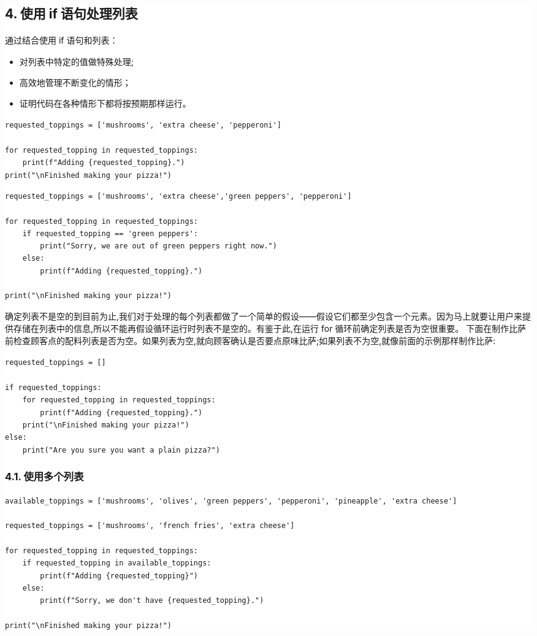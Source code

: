 ## 4. 使用 if 语句处理列表

通过结合使用 if 语句和列表：

- 对列表中特定的值做特殊处理;

- 高效地管理不断变化的情形；

- 证明代码在各种情形下都将按预期那样运行。

```py3
requested_toppings = ['mushrooms', 'extra cheese', 'pepperoni']

for requested_topping in requested_toppings:
    print(f"Adding {requested_topping}.")
print("\nFinished making your pizza!")
```

```py3
requested_toppings = ['mushrooms', 'extra cheese','green peppers', 'pepperoni']

for requested_topping in requested_toppings:
    if requested_topping == 'green peppers':
        print("Sorry, we are out of green peppers right now.")
    else:
        print(f"Adding {requested_topping}.")

print("\nFinished making your pizza!")
```

确定列表不是空的到目前为止,我们对于处理的每个列表都做了一个简单的假设——假设它们都至少包含一个元素。因为马上就要让用户来提供存储在列表中的信息,所以不能再假设循环运行时列表不是空的。有鉴于此,在运行 for 循环前确定列表是否为空很重要。
下面在制作比萨前检查顾客点的配料列表是否为空。如果列表为空,就向顾客确认是否要点原味比萨;如果列表不为空,就像前面的示例那样制作比萨:

```py3
requested_toppings = []

if requested_toppings:
    for requested_topping in requested_toppings:
        print(f"Adding {requested_topping}.")
    print("\nFinished making your pizza!")
else:
    print("Are you sure you want a plain pizza?")
```

### 4.1. 使用多个列表

```py3
available_toppings = ['mushrooms', 'olives', 'green peppers', 'pepperoni', 'pineapple', 'extra cheese']

requested_toppings = ['mushrooms', 'french fries', 'extra cheese']

for requested_topping in requested_toppings:
    if requested_topping in available_toppings:
        print(f"Adding {requested_topping}")
    else:
        print(f"Sorry, we don't have {requested_topping}.")

print("\nFinished making your pizza!")
```
